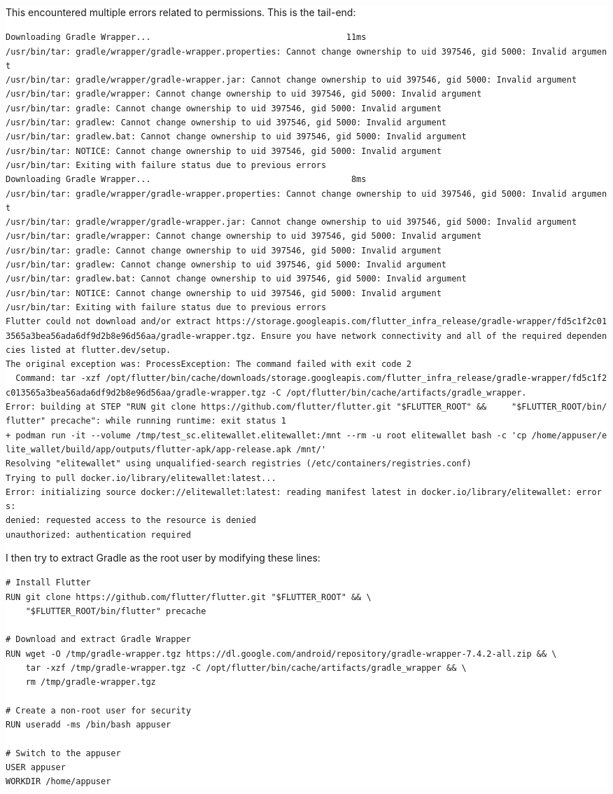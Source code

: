 This encountered multiple errors related to permissions. This is the tail-end:

```
Downloading Gradle Wrapper...                                       11ms
/usr/bin/tar: gradle/wrapper/gradle-wrapper.properties: Cannot change ownership to uid 397546, gid 5000: Invalid argument
/usr/bin/tar: gradle/wrapper/gradle-wrapper.jar: Cannot change ownership to uid 397546, gid 5000: Invalid argument
/usr/bin/tar: gradle/wrapper: Cannot change ownership to uid 397546, gid 5000: Invalid argument
/usr/bin/tar: gradle: Cannot change ownership to uid 397546, gid 5000: Invalid argument
/usr/bin/tar: gradlew: Cannot change ownership to uid 397546, gid 5000: Invalid argument
/usr/bin/tar: gradlew.bat: Cannot change ownership to uid 397546, gid 5000: Invalid argument
/usr/bin/tar: NOTICE: Cannot change ownership to uid 397546, gid 5000: Invalid argument
/usr/bin/tar: Exiting with failure status due to previous errors
Downloading Gradle Wrapper...                                        8ms
/usr/bin/tar: gradle/wrapper/gradle-wrapper.properties: Cannot change ownership to uid 397546, gid 5000: Invalid argument
/usr/bin/tar: gradle/wrapper/gradle-wrapper.jar: Cannot change ownership to uid 397546, gid 5000: Invalid argument
/usr/bin/tar: gradle/wrapper: Cannot change ownership to uid 397546, gid 5000: Invalid argument
/usr/bin/tar: gradle: Cannot change ownership to uid 397546, gid 5000: Invalid argument
/usr/bin/tar: gradlew: Cannot change ownership to uid 397546, gid 5000: Invalid argument
/usr/bin/tar: gradlew.bat: Cannot change ownership to uid 397546, gid 5000: Invalid argument
/usr/bin/tar: NOTICE: Cannot change ownership to uid 397546, gid 5000: Invalid argument
/usr/bin/tar: Exiting with failure status due to previous errors
Flutter could not download and/or extract https://storage.googleapis.com/flutter_infra_release/gradle-wrapper/fd5c1f2c013565a3bea56ada6df9d2b8e96d56aa/gradle-wrapper.tgz. Ensure you have network connectivity and all of the required dependencies listed at flutter.dev/setup.
The original exception was: ProcessException: The command failed with exit code 2
  Command: tar -xzf /opt/flutter/bin/cache/downloads/storage.googleapis.com/flutter_infra_release/gradle-wrapper/fd5c1f2c013565a3bea56ada6df9d2b8e96d56aa/gradle-wrapper.tgz -C /opt/flutter/bin/cache/artifacts/gradle_wrapper.
Error: building at STEP "RUN git clone https://github.com/flutter/flutter.git "$FLUTTER_ROOT" &&     "$FLUTTER_ROOT/bin/flutter" precache": while running runtime: exit status 1
+ podman run -it --volume /tmp/test_sc.elitewallet.elitewallet:/mnt --rm -u root elitewallet bash -c 'cp /home/appuser/elite_wallet/build/app/outputs/flutter-apk/app-release.apk /mnt/'
Resolving "elitewallet" using unqualified-search registries (/etc/containers/registries.conf)
Trying to pull docker.io/library/elitewallet:latest...
Error: initializing source docker://elitewallet:latest: reading manifest latest in docker.io/library/elitewallet: errors:
denied: requested access to the resource is denied
unauthorized: authentication required
```

I then try to extract Gradle as the root user by modifying these lines:

```
# Install Flutter
RUN git clone https://github.com/flutter/flutter.git "$FLUTTER_ROOT" && \
    "$FLUTTER_ROOT/bin/flutter" precache

# Download and extract Gradle Wrapper
RUN wget -O /tmp/gradle-wrapper.tgz https://dl.google.com/android/repository/gradle-wrapper-7.4.2-all.zip && \
    tar -xzf /tmp/gradle-wrapper.tgz -C /opt/flutter/bin/cache/artifacts/gradle_wrapper && \
    rm /tmp/gradle-wrapper.tgz

# Create a non-root user for security
RUN useradd -ms /bin/bash appuser

# Switch to the appuser
USER appuser
WORKDIR /home/appuser
```

